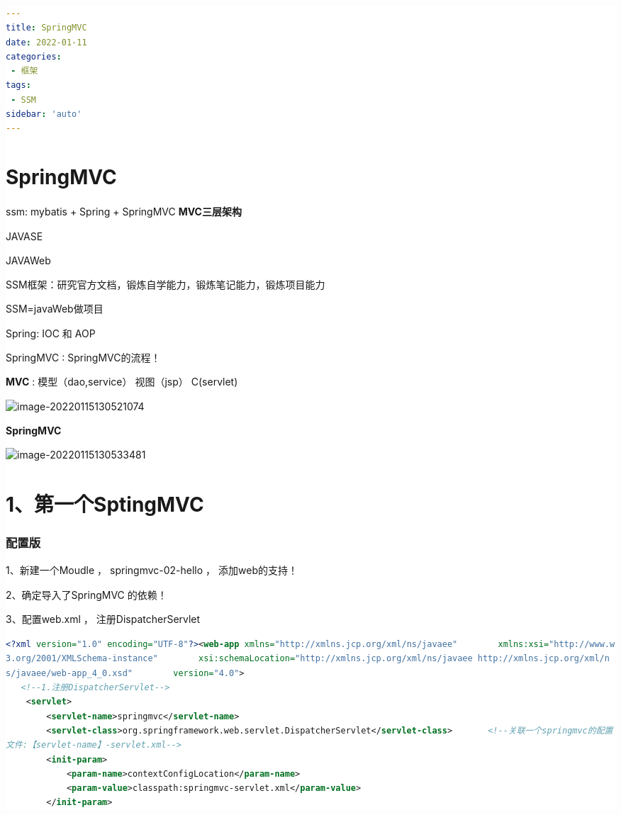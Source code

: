 ```yaml
---
title: SpringMVC
date: 2022-01-11
categories:
 - 框架
tags:
 - SSM
sidebar: 'auto'
---
```

# SpringMVC

ssm: mybatis + Spring + SpringMVC   **MVC三层架构**



JAVASE

JAVAWeb

SSM框架：研究官方文档，锻炼自学能力，锻炼笔记能力，锻炼项目能力



SSM=javaWeb做项目



Spring: IOC 和 AOP



SpringMVC : SpringMVC的流程！





**MVC** : 模型（dao,service） 视图（jsp）  C(servlet)

![image-20220115130521074](https://gitee.com/yishenlaoban/git-typore/raw/master/image_my/image-20220115130521074.png)



**SpringMVC**

![image-20220115130533481](https://gitee.com/yishenlaoban/git-typore/raw/master/image_my/image-20220115130533481.png)

# 1、第一个SptingMVC

### 配置版

1、新建一个Moudle ， springmvc-02-hello ， 添加web的支持！

2、确定导入了SpringMVC 的依赖！

3、配置web.xml  ， 注册DispatcherServlet

```xml
<?xml version="1.0" encoding="UTF-8"?><web-app xmlns="http://xmlns.jcp.org/xml/ns/javaee"        xmlns:xsi="http://www.w3.org/2001/XMLSchema-instance"        xsi:schemaLocation="http://xmlns.jcp.org/xml/ns/javaee http://xmlns.jcp.org/xml/ns/javaee/web-app_4_0.xsd"        version="4.0">
   <!--1.注册DispatcherServlet--> 
    <servlet>      
        <servlet-name>springmvc</servlet-name>   
        <servlet-class>org.springframework.web.servlet.DispatcherServlet</servlet-class>       <!--关联一个springmvc的配置文件:【servlet-name】-servlet.xml-->  
        <init-param>      
            <param-name>contextConfigLocation</param-name>   
            <param-value>classpath:springmvc-servlet.xml</param-value>     
        </init-param>    
```